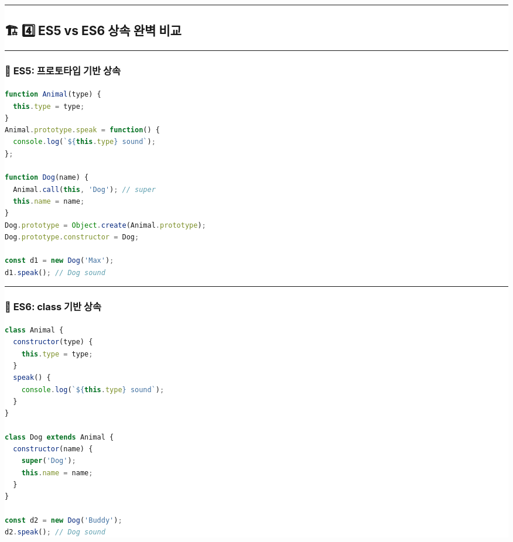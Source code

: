 
---

## 🏗️ **4️⃣ ES5 vs ES6 상속 완벽 비교**

---

### 📜 **ES5: 프로토타입 기반 상속**

```jsx
function Animal(type) {
  this.type = type;
}
Animal.prototype.speak = function() {
  console.log(`${this.type} sound`);
};

function Dog(name) {
  Animal.call(this, 'Dog'); // super
  this.name = name;
}
Dog.prototype = Object.create(Animal.prototype);
Dog.prototype.constructor = Dog;

const d1 = new Dog('Max');
d1.speak(); // Dog sound
```

---

### 🦄 **ES6: class 기반 상속**

```jsx
class Animal {
  constructor(type) {
    this.type = type;
  }
  speak() {
    console.log(`${this.type} sound`);
  }
}

class Dog extends Animal {
  constructor(name) {
    super('Dog');
    this.name = name;
  }
}

const d2 = new Dog('Buddy');
d2.speak(); // Dog sound

```
